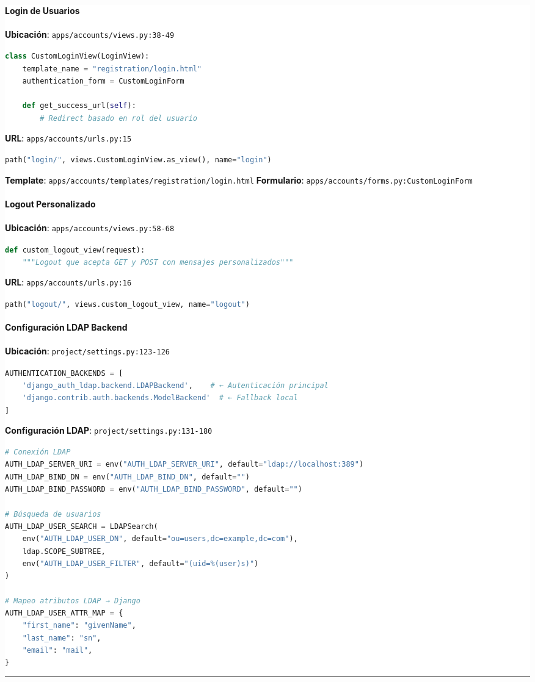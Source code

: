 #### Login de Usuarios
**Ubicación**: `apps/accounts/views.py:38-49`
```python
class CustomLoginView(LoginView):
    template_name = "registration/login.html"
    authentication_form = CustomLoginForm

    def get_success_url(self):
        # Redirect basado en rol del usuario
```
**URL**: `apps/accounts/urls.py:15`
```python
path("login/", views.CustomLoginView.as_view(), name="login")
```
**Template**: `apps/accounts/templates/registration/login.html`
**Formulario**: `apps/accounts/forms.py:CustomLoginForm`

#### Logout Personalizado
**Ubicación**: `apps/accounts/views.py:58-68`
```python
def custom_logout_view(request):
    """Logout que acepta GET y POST con mensajes personalizados"""
```
**URL**: `apps/accounts/urls.py:16`
```python
path("logout/", views.custom_logout_view, name="logout")
```

#### Configuración LDAP Backend
**Ubicación**: `project/settings.py:123-126`
```python
AUTHENTICATION_BACKENDS = [
    'django_auth_ldap.backend.LDAPBackend',    # ← Autenticación principal
    'django.contrib.auth.backends.ModelBackend'  # ← Fallback local
]
```

**Configuración LDAP**: `project/settings.py:131-180`
```python
# Conexión LDAP
AUTH_LDAP_SERVER_URI = env("AUTH_LDAP_SERVER_URI", default="ldap://localhost:389")
AUTH_LDAP_BIND_DN = env("AUTH_LDAP_BIND_DN", default="")
AUTH_LDAP_BIND_PASSWORD = env("AUTH_LDAP_BIND_PASSWORD", default="")

# Búsqueda de usuarios
AUTH_LDAP_USER_SEARCH = LDAPSearch(
    env("AUTH_LDAP_USER_DN", default="ou=users,dc=example,dc=com"),
    ldap.SCOPE_SUBTREE,
    env("AUTH_LDAP_USER_FILTER", default="(uid=%(user)s)")
)

# Mapeo atributos LDAP → Django
AUTH_LDAP_USER_ATTR_MAP = {
    "first_name": "givenName",
    "last_name": "sn", 
    "email": "mail",
}
```

---